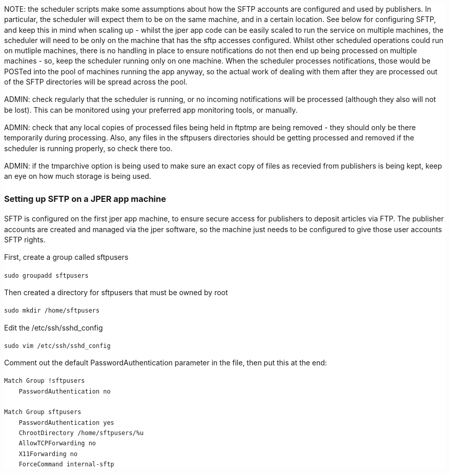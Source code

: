 NOTE: the scheduler scripts make some assumptions about how the SFTP accounts are configured and used by publishers. In particular, 
the scheduler will expect them to be on the same machine, and in a certain location. See below for configuring SFTP, and keep this in 
mind when scaling up - whilst the jper app code can be easily scaled to run the service on multiple machines, the scheduler will need to 
be only on the machine that has the sftp accesses configured. Whilst other scheduled operations could run on mutliple machines, there is no 
handling in place to ensure notifications do not then end up being processed on multiple machines - so, keep the scheduler running only on 
one machine. When the scheduler processes notifications, those would be POSTed into the pool of machines running the app anyway, so the actual 
work of dealing with them after they are processed out of the SFTP directories will be spread across the pool.

ADMIN: check regularly that the scheduler is running, or no incoming notifications will be processed (although they also will not be lost). 
This can be monitored using your preferred app monitoring tools, or manually.

ADMIN: check that any local copies of processed files being held in ftptmp are being removed - they should only be there temporarily during processing.
Also, any files in the sftpusers directories should be getting processed and removed if the scheduler is running properly, so check there too.

ADMIN: if the tmparchive option is being used to make sure an exact copy of files as recevied from publishers is being kept, keep an eye on how much 
storage is being used.


### Setting up SFTP on a JPER app machine

SFTP is configured on the first jper app machine, to ensure secure access for publishers to deposit articles via FTP. The publisher accounts 
are created and managed via the jper software, so the machine just needs to be configured to give those user accounts SFTP rights.

First, create a group called sftpusers

    sudo groupadd sftpusers

Then created a directory for sftpusers that must be owned by root

    sudo mkdir /home/sftpusers

Edit the /etc/ssh/sshd_config

    sudo vim /etc/ssh/sshd_config

Comment out the default PasswordAuthentication parameter in the file, then put this at the end:

    Match Group !sftpusers
        PasswordAuthentication no

    Match Group sftpusers
        PasswordAuthentication yes
        ChrootDirectory /home/sftpusers/%u
        AllowTCPForwarding no
        X11Forwarding no
        ForceCommand internal-sftp
